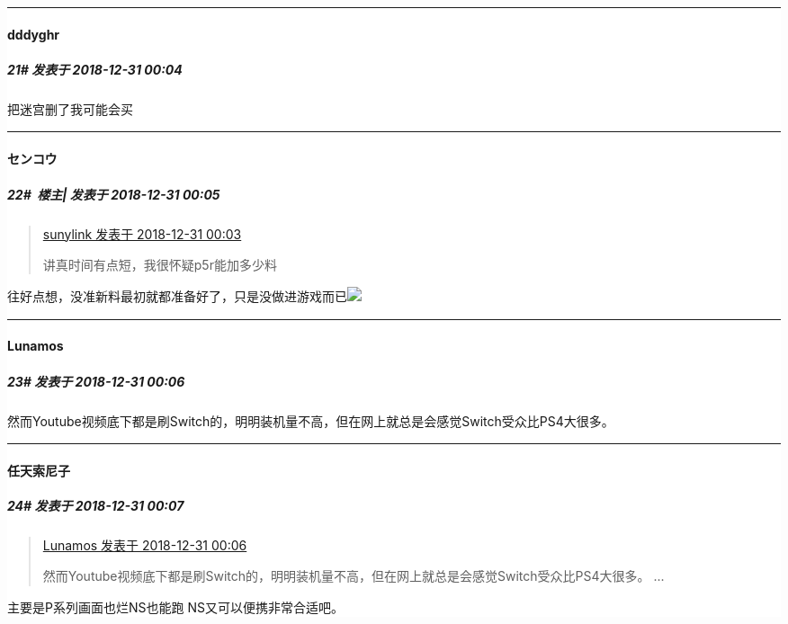 
*****

####  dddyghr  
##### 21#       发表于 2018-12-31 00:04




把迷宫删了我可能会买







*****

####  センコウ  
##### 22#         楼主| 发表于 2018-12-31 00:05



<blockquote><a href="httphttps://bbs.saraba1st.com/2b/forum.php?mod=redirect&amp;goto=findpost&amp;pid=42124789&amp;ptid=1801318" target="_blank">sunylink 发表于 2018-12-31 00:03</a>

讲真时间有点短，我很怀疑p5r能加多少料</blockquote>
往好点想，没准新料最初就都准备好了，只是没做进游戏而已<img src="https://static.saraba1st.com/image/smiley/face2017/002.png" referrerpolicy="no-referrer">







*****

####  Lunamos  
##### 23#       发表于 2018-12-31 00:06




然而Youtube视频底下都是刷Switch的，明明装机量不高，但在网上就总是会感觉Switch受众比PS4大很多。







*****

####  任天索尼子  
##### 24#       发表于 2018-12-31 00:07



<blockquote><a href="httphttps://bbs.saraba1st.com/2b/forum.php?mod=redirect&amp;goto=findpost&amp;pid=42124808&amp;ptid=1801318" target="_blank">Lunamos 发表于 2018-12-31 00:06</a>

然而Youtube视频底下都是刷Switch的，明明装机量不高，但在网上就总是会感觉Switch受众比PS4大很多。 ...</blockquote>
主要是P系列画面也烂NS也能跑 NS又可以便携非常合适吧。


